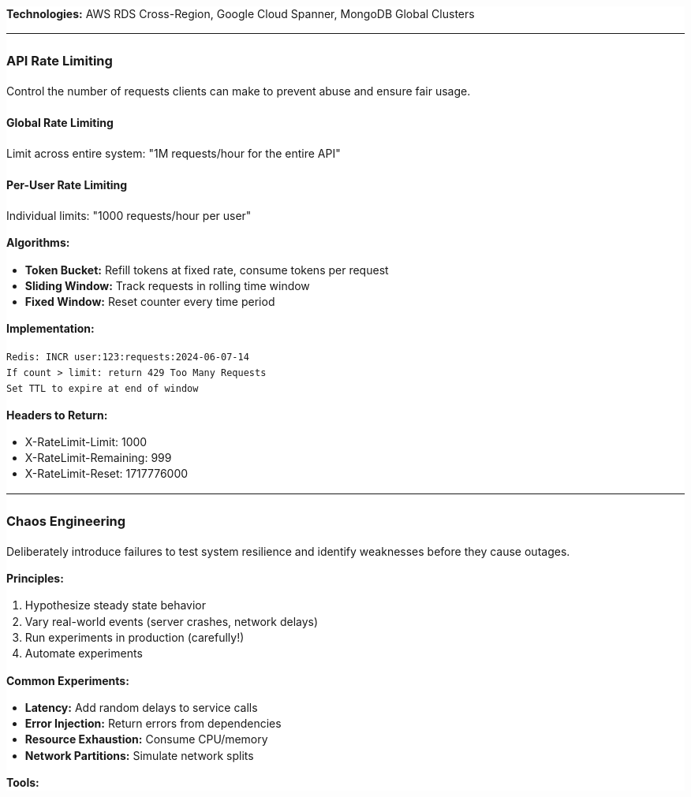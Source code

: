 **Technologies:** AWS RDS Cross-Region, Google Cloud Spanner, MongoDB Global Clusters

---

### API Rate Limiting

Control the number of requests clients can make to prevent abuse and ensure fair usage.

#### Global Rate Limiting

Limit across entire system: "1M requests/hour for the entire API"

#### Per-User Rate Limiting

Individual limits: "1000 requests/hour per user"

**Algorithms:**

- **Token Bucket:** Refill tokens at fixed rate, consume tokens per request
- **Sliding Window:** Track requests in rolling time window
- **Fixed Window:** Reset counter every time period

**Implementation:**

```
Redis: INCR user:123:requests:2024-06-07-14
If count > limit: return 429 Too Many Requests
Set TTL to expire at end of window
```

**Headers to Return:**

- X-RateLimit-Limit: 1000
- X-RateLimit-Remaining: 999
- X-RateLimit-Reset: 1717776000

---

### Chaos Engineering

Deliberately introduce failures to test system resilience and identify weaknesses before they cause outages.

**Principles:**

1. Hypothesize steady state behavior
2. Vary real-world events (server crashes, network delays)
3. Run experiments in production (carefully!)
4. Automate experiments

**Common Experiments:**

- **Latency:** Add random delays to service calls
- **Error Injection:** Return errors from dependencies
- **Resource Exhaustion:** Consume CPU/memory
- **Network Partitions:** Simulate network splits

**Tools:**
